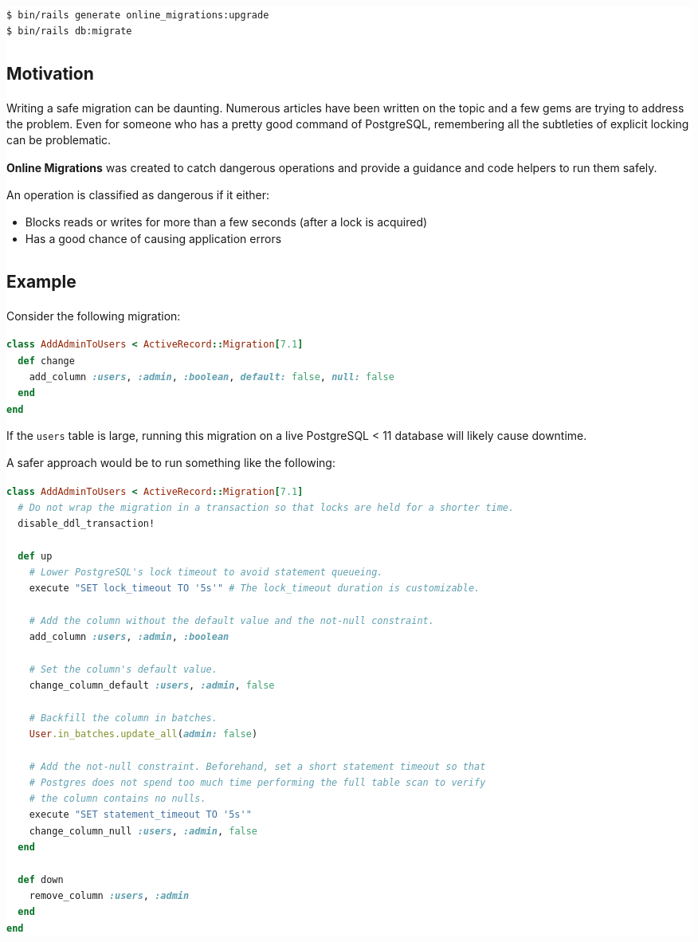 ```sh
$ bin/rails generate online_migrations:upgrade
$ bin/rails db:migrate
```

## Motivation

Writing a safe migration can be daunting. Numerous articles have been written on the topic and a few gems are trying to address the problem. Even for someone who has a pretty good command of PostgreSQL, remembering all the subtleties of explicit locking can be problematic.

**Online Migrations** was created to catch dangerous operations and provide a guidance and code helpers to run them safely.

An operation is classified as dangerous if it either:

- Blocks reads or writes for more than a few seconds (after a lock is acquired)
- Has a good chance of causing application errors

## Example

Consider the following migration:

```ruby
class AddAdminToUsers < ActiveRecord::Migration[7.1]
  def change
    add_column :users, :admin, :boolean, default: false, null: false
  end
end
```

If the `users` table is large, running this migration on a live PostgreSQL < 11 database will likely cause downtime.

A safer approach would be to run something like the following:

```ruby
class AddAdminToUsers < ActiveRecord::Migration[7.1]
  # Do not wrap the migration in a transaction so that locks are held for a shorter time.
  disable_ddl_transaction!

  def up
    # Lower PostgreSQL's lock timeout to avoid statement queueing.
    execute "SET lock_timeout TO '5s'" # The lock_timeout duration is customizable.

    # Add the column without the default value and the not-null constraint.
    add_column :users, :admin, :boolean

    # Set the column's default value.
    change_column_default :users, :admin, false

    # Backfill the column in batches.
    User.in_batches.update_all(admin: false)

    # Add the not-null constraint. Beforehand, set a short statement timeout so that
    # Postgres does not spend too much time performing the full table scan to verify
    # the column contains no nulls.
    execute "SET statement_timeout TO '5s'"
    change_column_null :users, :admin, false
  end

  def down
    remove_column :users, :admin
  end
end
```
